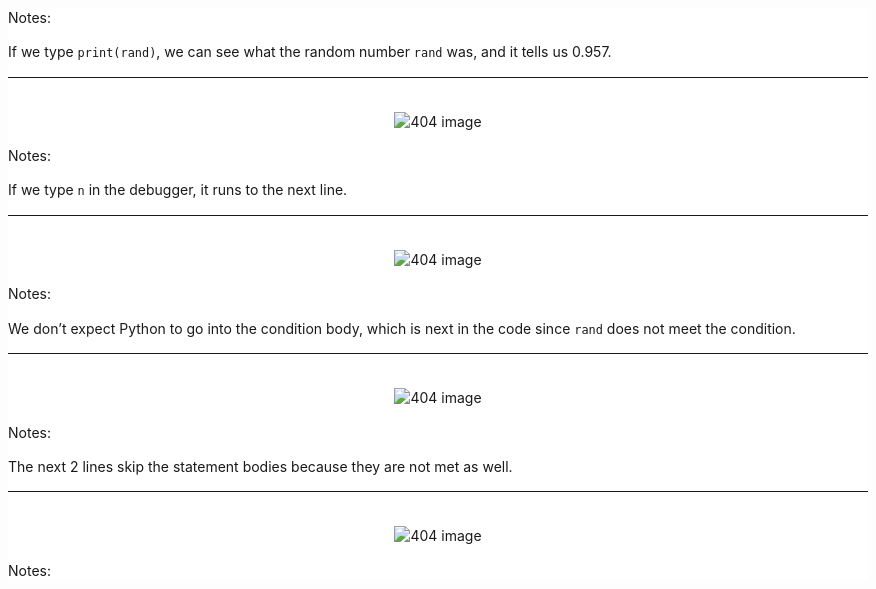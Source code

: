 Notes:

If we type `print(rand)`, we can see what the random number `rand` was,
and it tells us 0.957.

---

<br>

<center>

<img src='/module7/m7_s18_10.png'  width = "100%" alt="404 image" />

</center>

Notes:

If we type `n` in the debugger, it runs to the next line.

---

<br>

<center>

<img src='/module7/m7_s18_11.png'  width = "100%" alt="404 image" />

</center>

Notes:

We don’t expect Python to go into the condition body, which is next in
the code since `rand` does not meet the condition.

---

<br>

<center>

<img src='/module7/m7_s18_13.png'  width = "100%" alt="404 image" />

</center>

Notes:

The next 2 lines skip the statement bodies because they are not met as
well.

---

<br>

<center>

<img src='/module7/m7_s18_12.png'  width = "100%" alt="404 image" />

</center>

Notes:
